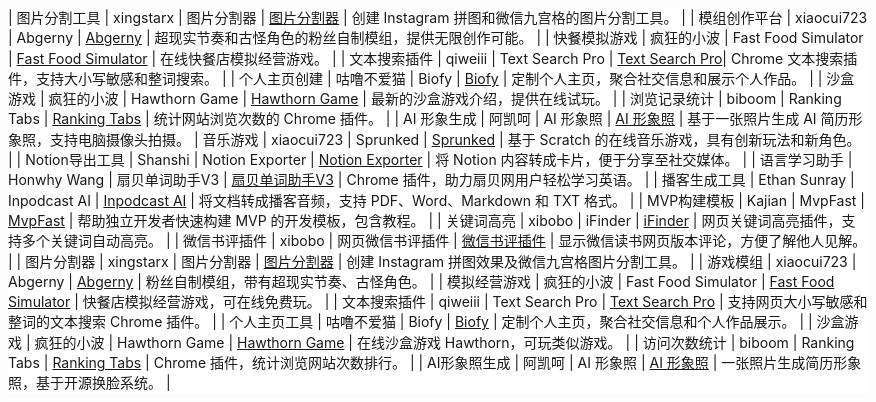 | 图片分割工具       | xingstarx            | 图片分割器                   | [图片分割器](https://imagesplitter.vip/zh)                     | 创建 Instagram 拼图和微信九宫格的图片分割工具。                                                                                              |
| 模组创作平台       | xiaocui723           | Abgerny                      | [Abgerny](https://abgerny.net)                                 | 超现实节奏和古怪角色的粉丝自制模组，提供无限创作可能。                                                                                      |
| 快餐模拟游戏       | 疯狂的小波           | Fast Food Simulator          | [Fast Food Simulator](https://fastfoodsimulator.co)           | 在线快餐店模拟经营游戏。                                                                                                                      |
| 文本搜索插件       | qiweiii              | Text Search Pro              | [Text Search Pro](https://chromewebstore.google.com/detail/...)| Chrome 文本搜索插件，支持大小写敏感和整词搜索。                                                                                              |
| 个人主页创建       | 咕噜不爱猫           | Biofy                        | [Biofy](https://Biofy.cn)                                      | 定制个人主页，聚合社交信息和展示个人作品。                                                                                                   |
| 沙盒游戏           | 疯狂的小波           | Hawthorn Game                | [Hawthorn Game](https://hawthorngame.org)                      | 最新的沙盒游戏介绍，提供在线试玩。                                                                                                            |
| 浏览记录统计       | biboom               | Ranking Tabs                 | [Ranking Tabs](https://chromewebstore.google.com/detail/...)   | 统计网站浏览次数的 Chrome 插件。                                                                                                             |
| AI 形象生成       | 阿凯呵               | AI 形象照                    | [AI 形象照](https://luna-headshot.sodair.top/)                | 基于一张照片生成 AI 简历形象照，支持电脑摄像头拍摄。                                 | 音乐游戏       | xiaocui723           | Sprunked                     | [Sprunked](https://sprunked.online/)                      | 基于 Scratch 的在线音乐游戏，具有创新玩法和新角色。                                                                                                       |
| Notion导出工具 | Shanshi              | Notion Exporter              | [Notion Exporter](https://notionexporter.com/)            | 将 Notion 内容转成卡片，便于分享至社交媒体。                                                                                                            |
| 语言学习助手   | Honwhy Wang          | 扇贝单词助手V3               | [扇贝单词助手V3](https://shanbay.pages.dev)               | Chrome 插件，助力扇贝网用户轻松学习英语。                                                                                                               |
| 播客生成工具   | Ethan Sunray          | Inpodcast AI                 | [Inpodcast AI](https://inpodcast.ai)                      | 将文档转成播客音频，支持 PDF、Word、Markdown 和 TXT 格式。                                                                                              |
| MVP构建模板    | Kajian               | MvpFast                      | [MvpFast](https://www.mvpfast.top)                        | 帮助独立开发者快速构建 MVP 的开发模板，包含教程。                                                                                                        |
| 关键词高亮     | xibobo               | iFinder                      | [iFinder](https://www.ifinder.one)                        | 网页关键词高亮插件，支持多个关键词自动高亮。                                                                                                             |
| 微信书评插件   | xibobo               | 网页微信书评插件             | [微信书评插件](https://chromewebstore.google.com/detail/...) | 显示微信读书网页版本评论，方便了解他人见解。                                                                                                            |
| 图片分割器     | xingstarx            | 图片分割器                   | [图片分割器](https://imagesplitter.vip/zh)                | 创建 Instagram 拼图效果及微信九宫格图片分割工具。                                                                                                      |
| 游戏模组       | xiaocui723           | Abgerny                      | [Abgerny](https://abgerny.net)                            | 粉丝自制模组，带有超现实节奏、古怪角色。                                                                                                               |
| 模拟经营游戏   | 疯狂的小波           | Fast Food Simulator          | [Fast Food Simulator](https://fastfoodsimulator.co)       | 快餐店模拟经营游戏，可在线免费玩。                                                                                                                     |
| 文本搜索插件   | qiweiii              | Text Search Pro              | [Text Search Pro](https://chromewebstore.google.com/detail/...) | 支持网页大小写敏感和整词的文本搜索 Chrome 插件。                                                                                                        |
| 个人主页工具   | 咕噜不爱猫           | Biofy                        | [Biofy](https://Biofy.cn)                                 | 定制个人主页，聚合社交信息和个人作品展示。                                                                                                               |
| 沙盒游戏       | 疯狂的小波           | Hawthorn Game                | [Hawthorn Game](https://hawthorngame.org)                 | 在线沙盒游戏 Hawthorn，可玩类似游戏。                                                                                                                   |
| 访问次数统计   | biboom               | Ranking Tabs                 | [Ranking Tabs](https://chromewebstore.google.com/detail/...) | Chrome 插件，统计浏览网站次数排行。                                                                                                                     |
| AI形象照生成   | 阿凯呵               | AI 形象照                    | [AI 形象照](https://luna-headshot.sodair.top/)            | 一张照片生成简历形象照，基于开源换脸系统。                                                                                                             |